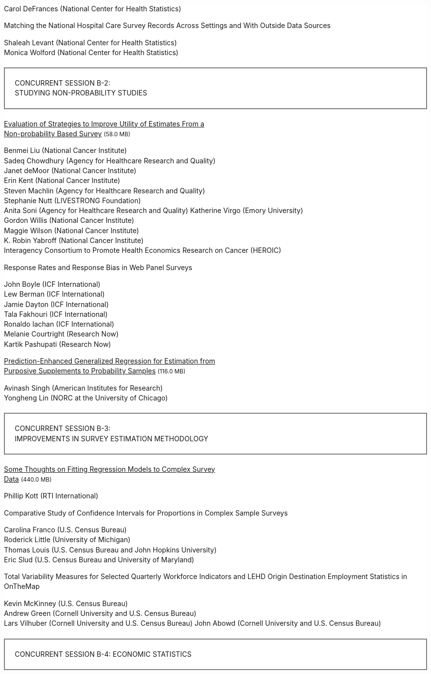   Carol DeFrances (National Center for Health Statistics)</p>
  <p>Matching the National Hospital Care Survey Records Across Settings and With Outside Data Sources</p>
  <p class="indent">Shaleah Levant (National Center for Health Statistics)<br>
  Monica Wolford (National Center for Health Statistics)</p>
  <div style="padding: 20px; margin-top: 20px; margin-bottom: 20px; border: gray 2px solid;">CONCURRENT SESSION B-2:<br>
  STUDYING NON-PROBABILITY STUDIES</div>

  <p style="width:50%;"><a href="{{site.baseurl}}/assets/files/docs/B2_Liu_2015FCSM.pdf" rel="">Evaluation of Strategies to Improve Utility of Estimates From a Non-probability Based Survey</a> <small> (58.0 MB)</small></p>
  <p class="indent">Benmei Liu (National Cancer Institute)<br>
  Sadeq Chowdhury (Agency for Healthcare Research and Quality)<br>
  Janet deMoor (National Cancer Institute)<br>
  Erin Kent (National Cancer Institute)<br>
  Steven Machlin (Agency for Healthcare Research and Quality)<br>
  Stephanie Nutt (LIVESTRONG Foundation)<br>
  Anita Soni (Agency for Healthcare Research and Quality) Katherine Virgo (Emory University)<br>
  Gordon Willis (National Cancer Institute)<br>
  Maggie Wilson (National Cancer Institute)<br>
  K. Robin Yabroff (National Cancer Institute)<br>
  Interagency Consortium to Promote Health Economics Research on Cancer (HEROIC)</p>
  <p>Response Rates and Response Bias in Web Panel Surveys</p>
  <p class="indent">John Boyle (ICF International)<br>
  Lew Berman (ICF International)<br>
  Jamie Dayton (ICF International)<br>
  Tala Fakhouri (ICF International)<br>
  Ronaldo Iachan (ICF International)<br>
  Melanie Courtright (Research Now)<br>
  Kartik Pashupati (Research Now)</p>

  <p style="width:50%;"><a href="{{site.baseurl}}/assets/files/docs/B2_Singh_2015FCSM.pdf" rel="">Prediction-Enhanced Generalized Regression for Estimation from Purposive Supplements to Probability Samples</a> <small> (116.0 MB)</small></p>

  <p class="indent">Avinash Singh (American Institutes for Research)<br>
  Yongheng Lin (NORC at the University of Chicago)</p>
  <div style="padding: 20px; margin-top: 20px; margin-bottom: 20px; border: gray 2px solid;">CONCURRENT SESSION B-3:<br>
  IMPROVEMENTS IN SURVEY ESTIMATION METHODOLOGY</div>

  <p style="width:50%;"><a href="{{site.baseurl}}/assets/files/docs/construction.pdf" rel="">Some Thoughts on Fitting Regression Models to Complex Survey Data</a> <small> (440.0 MB)</small></p>

  <p class="indent">Phillip Kott (RTI International)</p>
  <p>Comparative Study of Confidence Intervals for Proportions in Complex Sample Surveys</p>
  <p class="indent">Carolina Franco (U.S. Census Bureau)<br>
  Roderick Little (University of Michigan)<br>
  Thomas Louis (U.S. Census Bureau and John Hopkins University)<br>
  Eric Slud (U.S. Census Bureau and University of Maryland)</p>
  <p>Total Variability Measures for Selected Quarterly Workforce Indicators and LEHD Origin Destination Employment Statistics in OnTheMap</p>
  <p class="indent">Kevin McKinney (U.S. Census Bureau)<br>
  Andrew Green (Cornell University and U.S. Census Bureau)<br>
  Lars Vilhuber (Cornell University and U.S. Census Bureau) John Abowd (Cornell University and U.S. Census Bureau)</p>
  <div style="padding: 20px; margin-top: 20px; margin-bottom: 20px; border: gray 2px solid;">CONCURRENT SESSION B-4: ECONOMIC STATISTICS</div>
